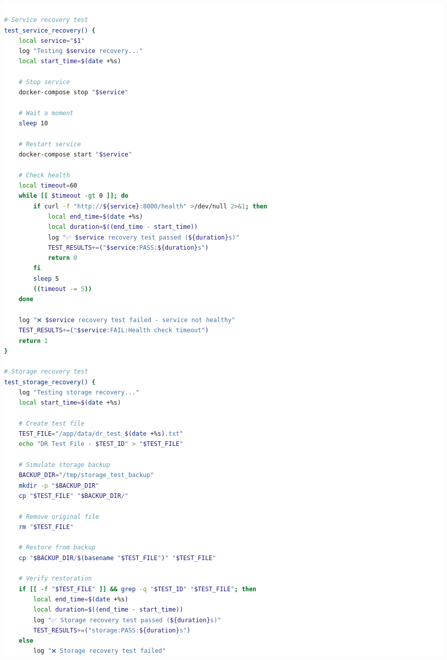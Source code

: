 ```bash

# Service recovery test
test_service_recovery() {
    local service="$1"
    log "Testing $service recovery..."
    local start_time=$(date +%s)

    # Stop service
    docker-compose stop "$service"

    # Wait a moment
    sleep 10

    # Restart service
    docker-compose start "$service"

    # Check health
    local timeout=60
    while [[ $timeout -gt 0 ]]; do
        if curl -f "http://${service}:8000/health" >/dev/null 2>&1; then
            local end_time=$(date +%s)
            local duration=$((end_time - start_time))
            log "✅ $service recovery test passed (${duration}s)"
            TEST_RESULTS+=("$service:PASS:${duration}s")
            return 0
        fi
        sleep 5
        ((timeout -= 5))
    done

    log "❌ $service recovery test failed - service not healthy"
    TEST_RESULTS+=("$service:FAIL:Health check timeout")
    return 1
}

# Storage recovery test
test_storage_recovery() {
    log "Testing storage recovery..."
    local start_time=$(date +%s)

    # Create test file
    TEST_FILE="/app/data/dr_test_$(date +%s).txt"
    echo "DR Test File - $TEST_ID" > "$TEST_FILE"

    # Simulate storage backup
    BACKUP_DIR="/tmp/storage_test_backup"
    mkdir -p "$BACKUP_DIR"
    cp "$TEST_FILE" "$BACKUP_DIR/"

    # Remove original file
    rm "$TEST_FILE"

    # Restore from backup
    cp "$BACKUP_DIR/$(basename "$TEST_FILE")" "$TEST_FILE"

    # Verify restoration
    if [[ -f "$TEST_FILE" ]] && grep -q "$TEST_ID" "$TEST_FILE"; then
        local end_time=$(date +%s)
        local duration=$((end_time - start_time))
        log "✅ Storage recovery test passed (${duration}s)"
        TEST_RESULTS+=("storage:PASS:${duration}s")
    else
        log "❌ Storage recovery test failed"
```